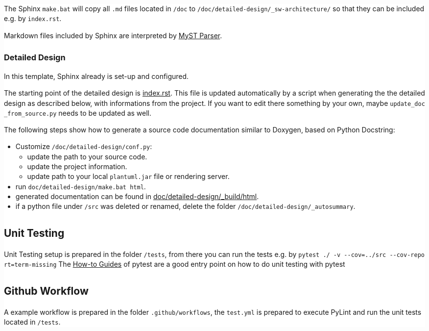 The Sphinx `make.bat` will copy all `.md` files located in `/doc` to `/doc/detailed-design/_sw-architecture/` so that they can be included e.g. by `index.rst`.

Markdown files included by Sphinx are interpreted by [MyST Parser](https://myst-parser.readthedocs.io/en/latest/).

### Detailed Design

In this template, Sphinx already is set-up and configured.

The starting point of the detailed design is [index.rst](doc/detailed-design/index.rst).
This file is updated automatically by a script when generating the the detailed design as described below,
with informations from the project. If you want to edit there something by your own, maybe `update_doc_from_source.py`
needs to be updated as well.

The following steps show how to generate a source code documentation similar to Doxygen, based on Python Docstring:

- Customize `/doc/detailed-design/conf.py`:
  - update the path to your source code.
  - update the project information.
  - update path to your local `plantuml.jar` file or rendering server.
- run `doc/detailed-design/make.bat html`.
- generated documentation can be found in [doc/detailed-design/_build/html](doc/detailed-design/_build/html/index.html).
- if a python file under `/src` was deleted or renamed, delete the folder `/doc/detailed-design/_autosummary`.

## Unit Testing

Unit Testing setup is prepared in the folder `/tests`, from there you can run the tests e.g. by `pytest ./ -v --cov=../src --cov-report=term-missing`
The [How-to Guides](https://docs.pytest.org/en/stable/how-to/index.html) of pytest are a good entry point on how to do unit testing with pytest

## Github Workflow

A example workflow is prepared in the folder `.github/workflows`, the `test.yml` is prepared to execute PyLint and run the unit tests located in `/tests`.
